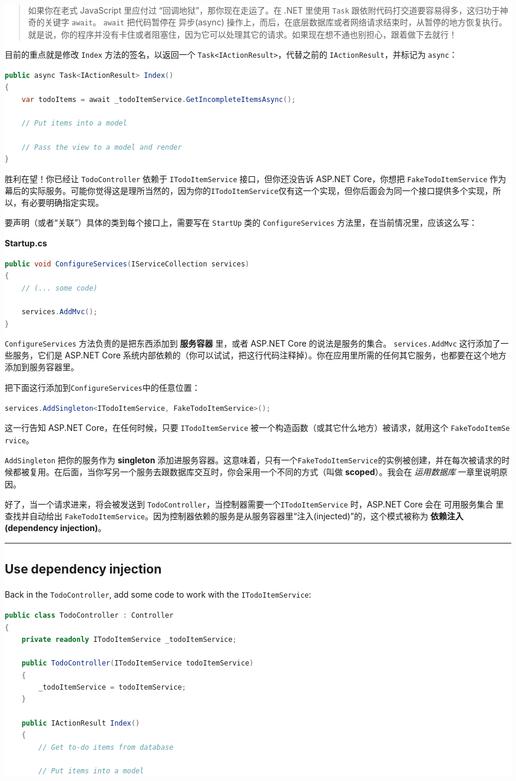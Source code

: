> 如果你在老式 JavaScript 里应付过 “回调地狱”，那你现在走运了。在 .NET 里使用 `Task` 跟依附代码打交道要容易得多，这归功于神奇的关键字 `await`。 `await` 把代码暂停在 异步(async) 操作上，而后，在底层数据库或者网络请求结束时，从暂停的地方恢复执行。就是说，你的程序并没有卡住或者阻塞住，因为它可以处理其它的请求。如果现在想不通也别担心，跟着做下去就行！

目前的重点就是修改 `Index` 方法的签名，以返回一个 `Task<IActionResult>`，代替之前的 `IActionResult`，并标记为 `async`：

```csharp
public async Task<IActionResult> Index()
{
    var todoItems = await _todoItemService.GetIncompleteItemsAsync();

    // Put items into a model

    // Pass the view to a model and render
}
```

胜利在望！你已经让 `TodoController` 依赖于 `ITodoItemService` 接口，但你还没告诉 ASP.NET Core，你想把 `FakeTodoItemService` 作为幕后的实际服务。可能你觉得这是理所当然的，因为你的`ITodoItemService`仅有这一个实现，但你后面会为同一个接口提供多个实现，所以，有必要明确指定实现。

要声明（或者“关联”）具体的类到每个接口上，需要写在 `StartUp` 类的 `ConfigureServices` 方法里，在当前情况里，应该这么写：

**Startup.cs**

```csharp
public void ConfigureServices(IServiceCollection services)
{
    // (... some code)

    services.AddMvc();
}
```

`ConfigureServices` 方法负责的是把东西添加到 **服务容器** 里，或者 ASP.NET Core 的说法是服务的集合。 `services.AddMvc` 这行添加了一些服务，它们是 ASP.NET Core 系统内部依赖的（你可以试试，把这行代码注释掉）。你在应用里所需的任何其它服务，也都要在这个地方添加到服务容器里。

把下面这行添加到`ConfigureServices`中的任意位置：

```csharp
services.AddSingleton<ITodoItemService, FakeTodoItemService>();
```

这一行告知 ASP.NET Core，在任何时候，只要 `ITodoItemService` 被一个构造函数（或其它什么地方）被请求，就用这个 `FakeTodoItemService`。

`AddSingleton` 把你的服务作为 **singleton** 添加进服务容器。这意味着，只有一个`FakeTodoItemService`的实例被创建，并在每次被请求的时候都被复用。在后面，当你写另一个服务去跟数据库交互时，你会采用一个不同的方式（叫做 **scoped**）。我会在 *运用数据库* 一章里说明原因。

好了，当一个请求进来，将会被发送到 `TodoController`，当控制器需要一个`ITodoItemService` 时，ASP.NET Core 会在 可用服务集合 里查找并自动给出 `FakeTodoItemService`。因为控制器依赖的服务是从服务容器里“注入(injected)”的，这个模式被称为 **依赖注入(dependency injection)**。

---

## Use dependency injection
Back in the `TodoController`, add some code to work with the `ITodoItemService`:

```csharp
public class TodoController : Controller
{
    private readonly ITodoItemService _todoItemService;

    public TodoController(ITodoItemService todoItemService)
    {
        _todoItemService = todoItemService;
    }

    public IActionResult Index()
    {
        // Get to-do items from database

        // Put items into a model
```